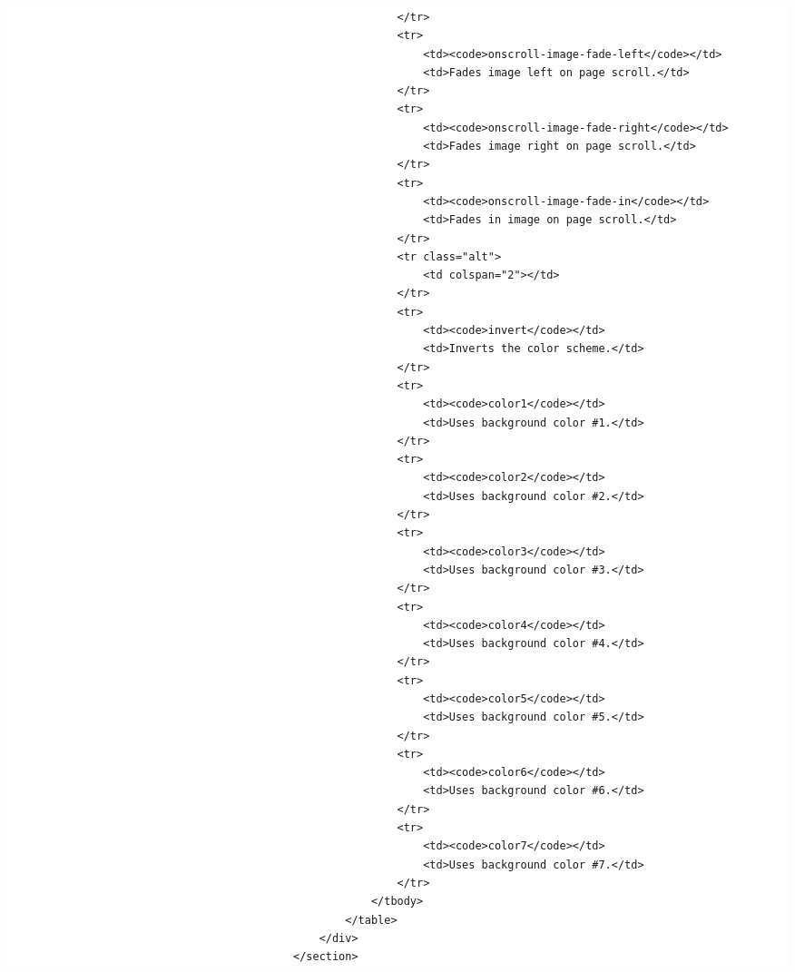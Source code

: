 																</tr>
																<tr>
																	<td><code>onscroll-image-fade-left</code></td>
																	<td>Fades image left on page scroll.</td>
																</tr>
																<tr>
																	<td><code>onscroll-image-fade-right</code></td>
																	<td>Fades image right on page scroll.</td>
																</tr>
																<tr>
																	<td><code>onscroll-image-fade-in</code></td>
																	<td>Fades in image on page scroll.</td>
																</tr>
																<tr class="alt">
																	<td colspan="2"></td>
																</tr>
																<tr>
																	<td><code>invert</code></td>
																	<td>Inverts the color scheme.</td>
																</tr>
																<tr>
																	<td><code>color1</code></td>
																	<td>Uses background color #1.</td>
																</tr>
																<tr>
																	<td><code>color2</code></td>
																	<td>Uses background color #2.</td>
																</tr>
																<tr>
																	<td><code>color3</code></td>
																	<td>Uses background color #3.</td>
																</tr>
																<tr>
																	<td><code>color4</code></td>
																	<td>Uses background color #4.</td>
																</tr>
																<tr>
																	<td><code>color5</code></td>
																	<td>Uses background color #5.</td>
																</tr>
																<tr>
																	<td><code>color6</code></td>
																	<td>Uses background color #6.</td>
																</tr>
																<tr>
																	<td><code>color7</code></td>
																	<td>Uses background color #7.</td>
																</tr>
															</tbody>
														</table>
													</div>
												</section>

